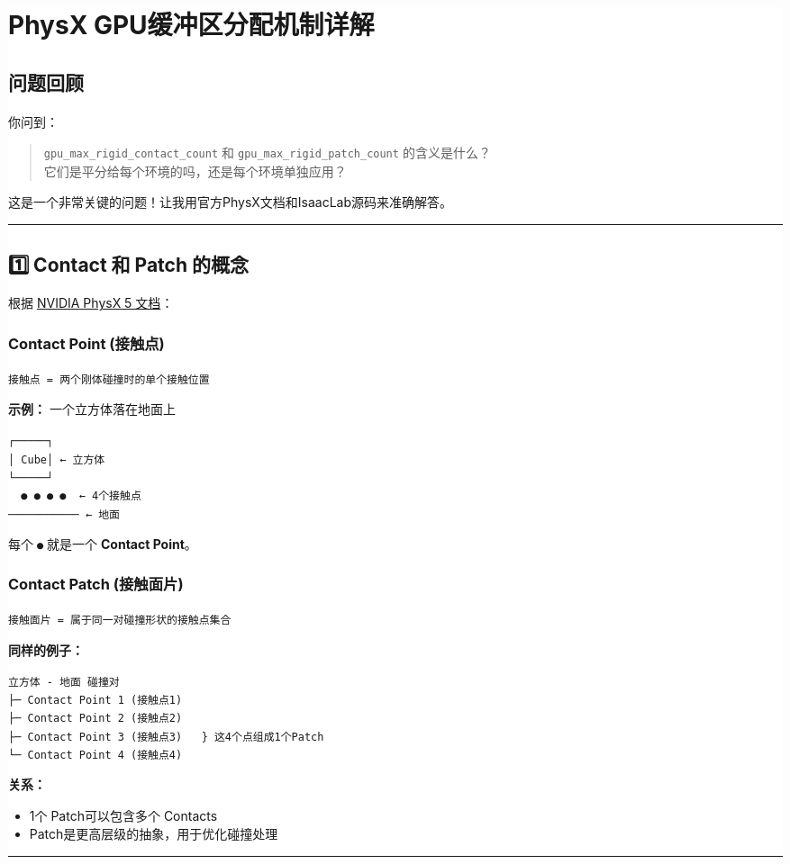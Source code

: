 # PhysX GPU缓冲区分配机制详解

## 问题回顾

你问到：
> `gpu_max_rigid_contact_count` 和 `gpu_max_rigid_patch_count` 的含义是什么？  
> 它们是平分给每个环境的吗，还是每个环境单独应用？

这是一个非常关键的问题！让我用官方PhysX文档和IsaacLab源码来准确解答。

---

## 1️⃣ Contact 和 Patch 的概念

根据 [NVIDIA PhysX 5 文档](https://nvidia-omniverse.github.io/PhysX/physx/5.4.1/)：

### Contact Point (接触点)

```
接触点 = 两个刚体碰撞时的单个接触位置
```

**示例：** 一个立方体落在地面上
```
┌─────┐
│ Cube│ ← 立方体
└─────┘
  ● ● ● ●  ← 4个接触点
─────────── ← 地面
```

每个 `●` 就是一个 **Contact Point**。

### Contact Patch (接触面片)

```
接触面片 = 属于同一对碰撞形状的接触点集合
```

**同样的例子：**
```
立方体 - 地面 碰撞对
├─ Contact Point 1 (接触点1)
├─ Contact Point 2 (接触点2)  
├─ Contact Point 3 (接触点3)   } 这4个点组成1个Patch
└─ Contact Point 4 (接触点4)
```

**关系：**
- 1个 Patch可以包含多个 Contacts
- Patch是更高层级的抽象，用于优化碰撞处理

---
